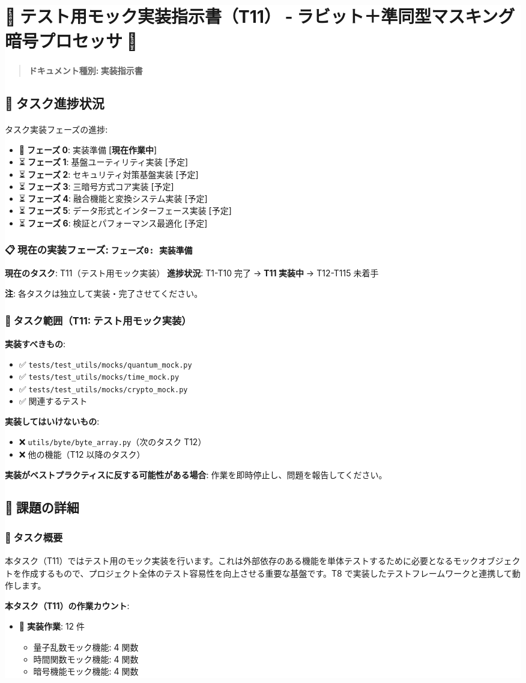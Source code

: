 # 📝 テスト用モック実装指示書（T11） - ラビット＋準同型マスキング暗号プロセッサ 🔐

> **ドキュメント種別: 実装指示書**

## 🌟 タスク進捗状況

タスク実装フェーズの進捗:

- 🔄 **フェーズ 0**: 実装準備 [**現在作業中**]
- ⏳ **フェーズ 1**: 基盤ユーティリティ実装 [予定]
- ⏳ **フェーズ 2**: セキュリティ対策基盤実装 [予定]
- ⏳ **フェーズ 3**: 三暗号方式コア実装 [予定]
- ⏳ **フェーズ 4**: 融合機能と変換システム実装 [予定]
- ⏳ **フェーズ 5**: データ形式とインターフェース実装 [予定]
- ⏳ **フェーズ 6**: 検証とパフォーマンス最適化 [予定]

### 📋 現在の実装フェーズ: `フェーズ0: 実装準備`

**現在のタスク**: T11（テスト用モック実装）
**進捗状況**: T1-T10 完了 → **T11 実装中** → T12-T115 未着手

**注**: 各タスクは独立して実装・完了させてください。

### 🎯 タスク範囲（T11: テスト用モック実装）

**実装すべきもの**:

- ✅ `tests/test_utils/mocks/quantum_mock.py`
- ✅ `tests/test_utils/mocks/time_mock.py`
- ✅ `tests/test_utils/mocks/crypto_mock.py`
- ✅ 関連するテスト

**実装してはいけないもの**:

- ❌ `utils/byte/byte_array.py`（次のタスク T12）
- ❌ 他の機能（T12 以降のタスク）

**実装がベストプラクティスに反する可能性がある場合**: 作業を即時停止し、問題を報告してください。

## 📝 課題の詳細

### 🎯 タスク概要

本タスク（T11）ではテスト用のモック実装を行います。これは外部依存のある機能を単体テストするために必要となるモックオブジェクトを作成するもので、プロジェクト全体のテスト容易性を向上させる重要な基盤です。T8 で実装したテストフレームワークと連携して動作します。

**本タスク（T11）の作業カウント**:

- 📝 **実装作業**: 12 件

  - 量子乱数モック機能: 4 関数
  - 時間関数モック機能: 4 関数
  - 暗号機能モック機能: 4 関数
